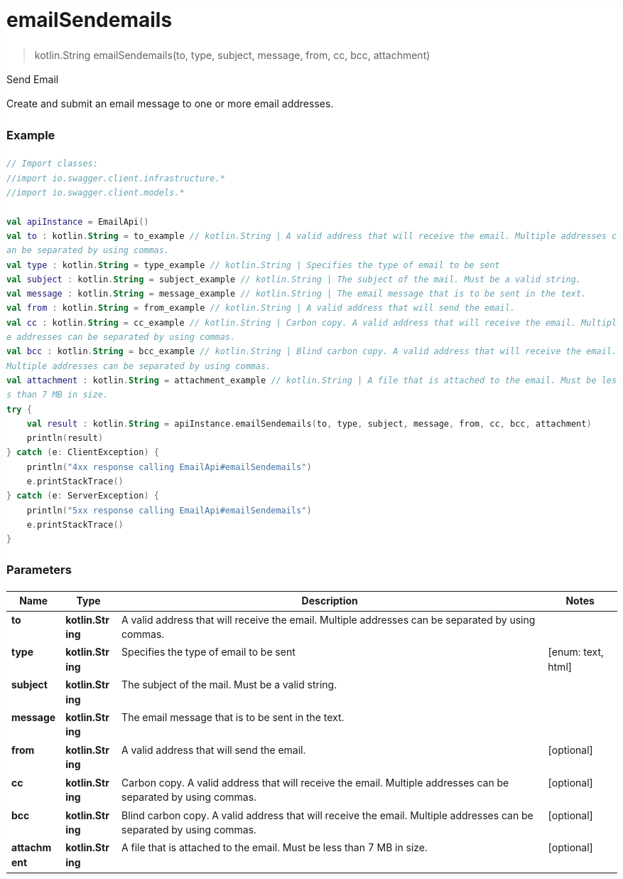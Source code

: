 <a name="emailSendemails"></a>
# **emailSendemails**
> kotlin.String emailSendemails(to, type, subject, message, from, cc, bcc, attachment)

Send Email

Create and submit an email message to one or more email addresses.

### Example
```kotlin
// Import classes:
//import io.swagger.client.infrastructure.*
//import io.swagger.client.models.*

val apiInstance = EmailApi()
val to : kotlin.String = to_example // kotlin.String | A valid address that will receive the email. Multiple addresses can be separated by using commas.
val type : kotlin.String = type_example // kotlin.String | Specifies the type of email to be sent
val subject : kotlin.String = subject_example // kotlin.String | The subject of the mail. Must be a valid string.
val message : kotlin.String = message_example // kotlin.String | The email message that is to be sent in the text.
val from : kotlin.String = from_example // kotlin.String | A valid address that will send the email.
val cc : kotlin.String = cc_example // kotlin.String | Carbon copy. A valid address that will receive the email. Multiple addresses can be separated by using commas.
val bcc : kotlin.String = bcc_example // kotlin.String | Blind carbon copy. A valid address that will receive the email. Multiple addresses can be separated by using commas.
val attachment : kotlin.String = attachment_example // kotlin.String | A file that is attached to the email. Must be less than 7 MB in size.
try {
    val result : kotlin.String = apiInstance.emailSendemails(to, type, subject, message, from, cc, bcc, attachment)
    println(result)
} catch (e: ClientException) {
    println("4xx response calling EmailApi#emailSendemails")
    e.printStackTrace()
} catch (e: ServerException) {
    println("5xx response calling EmailApi#emailSendemails")
    e.printStackTrace()
}
```

### Parameters

Name | Type | Description  | Notes
------------- | ------------- | ------------- | -------------
 **to** | **kotlin.String**| A valid address that will receive the email. Multiple addresses can be separated by using commas. |
 **type** | **kotlin.String**| Specifies the type of email to be sent | [enum: text, html]
 **subject** | **kotlin.String**| The subject of the mail. Must be a valid string. |
 **message** | **kotlin.String**| The email message that is to be sent in the text. |
 **from** | **kotlin.String**| A valid address that will send the email. | [optional]
 **cc** | **kotlin.String**| Carbon copy. A valid address that will receive the email. Multiple addresses can be separated by using commas. | [optional]
 **bcc** | **kotlin.String**| Blind carbon copy. A valid address that will receive the email. Multiple addresses can be separated by using commas. | [optional]
 **attachment** | **kotlin.String**| A file that is attached to the email. Must be less than 7 MB in size. | [optional]
